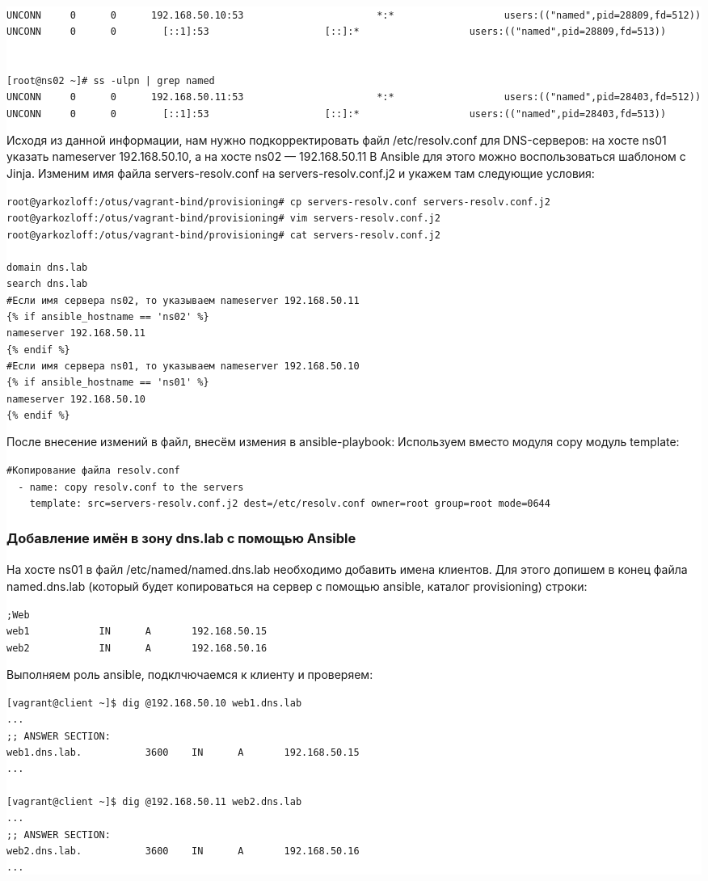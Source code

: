 ```
UNCONN     0      0      192.168.50.10:53                       *:*                   users:(("named",pid=28809,fd=512))
UNCONN     0      0        [::1]:53                    [::]:*                   users:(("named",pid=28809,fd=513))


[root@ns02 ~]# ss -ulpn | grep named
UNCONN     0      0      192.168.50.11:53                       *:*                   users:(("named",pid=28403,fd=512))
UNCONN     0      0        [::1]:53                    [::]:*                   users:(("named",pid=28403,fd=513))
```
Исходя из данной информации, нам нужно подкорректировать файл /etc/resolv.conf для DNS-серверов: на хосте ns01 указать nameserver 192.168.50.10, а на хосте ns02 — 192.168.50.11
В Ansible для этого можно воспользоваться шаблоном с Jinja. Изменим имя файла servers-resolv.conf на servers-resolv.conf.j2 и укажем там следующие условия:
```
root@yarkozloff:/otus/vagrant-bind/provisioning# cp servers-resolv.conf servers-resolv.conf.j2
root@yarkozloff:/otus/vagrant-bind/provisioning# vim servers-resolv.conf.j2
root@yarkozloff:/otus/vagrant-bind/provisioning# cat servers-resolv.conf.j2

domain dns.lab
search dns.lab
#Если имя сервера ns02, то указываем nameserver 192.168.50.11
{% if ansible_hostname == 'ns02' %}
nameserver 192.168.50.11
{% endif %}
#Если имя сервера ns01, то указываем nameserver 192.168.50.10
{% if ansible_hostname == 'ns01' %}
nameserver 192.168.50.10
{% endif %}
```
После внесение измений в файл, внесём измения в ansible-playbook:
Используем вместо модуля copy модуль template:
```
#Копирование файла resolv.conf
  - name: copy resolv.conf to the servers
    template: src=servers-resolv.conf.j2 dest=/etc/resolv.conf owner=root group=root mode=0644
```
### Добавление имён в зону dns.lab с помощью Ansible
На хосте ns01 в файл /etc/named/named.dns.lab необходимо добавить имена клиентов. Для этого допишем в конец файла named.dns.lab (который будет копироваться на сервер с помощью ansible, каталог provisioning) строки:
```
;Web
web1            IN      A       192.168.50.15
web2            IN      A       192.168.50.16
```
Выполняем роль ansible, подклчючаемся к клиенту и проверяем:
```
[vagrant@client ~]$ dig @192.168.50.10 web1.dns.lab
...
;; ANSWER SECTION:
web1.dns.lab.           3600    IN      A       192.168.50.15
...

[vagrant@client ~]$ dig @192.168.50.11 web2.dns.lab
...
;; ANSWER SECTION:
web2.dns.lab.           3600    IN      A       192.168.50.16
...
```